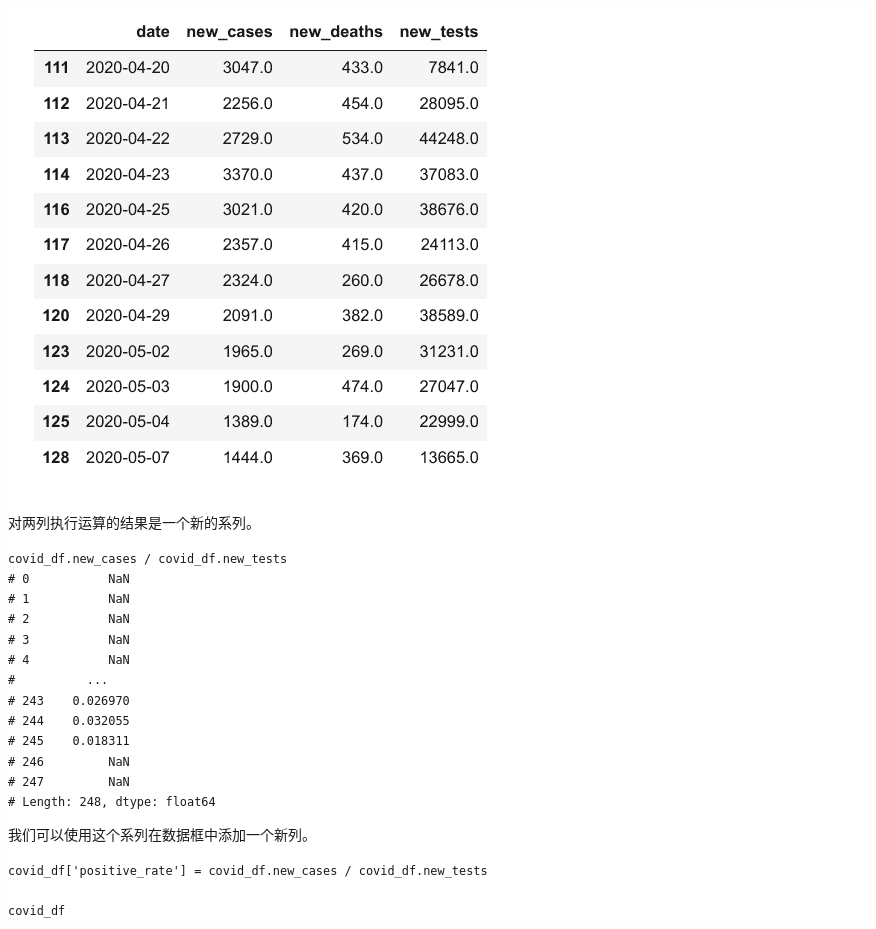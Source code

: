 ![image-120](img/3fb6a730ebb41944fb34998a9c330071.png)

对两列执行运算的结果是一个新的系列。

```
covid_df.new_cases / covid_df.new_tests
# 0           NaN
# 1           NaN
# 2           NaN
# 3           NaN
# 4           NaN
#          ...   
# 243    0.026970
# 244    0.032055
# 245    0.018311
# 246         NaN
# 247         NaN
# Length: 248, dtype: float64
```

我们可以使用这个系列在数据框中添加一个新列。

```
covid_df['positive_rate'] = covid_df.new_cases / covid_df.new_tests

covid_df
```

